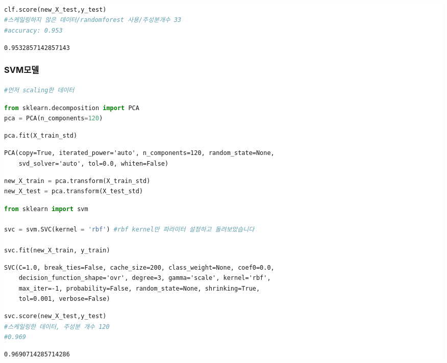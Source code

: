 ```python
clf.score(new_X_test,y_test)
#스케일링하지 않은 데이터/randomforest 사용/주성분개수 33
#accuracy: 0.953
```

```text
0.9532857142857143
```

### SVM모델 

```python
#먼저 scaling한 데이터
```

```python
from sklearn.decomposition import PCA
pca = PCA(n_components=120)
```

```python
pca.fit(X_train_std)
```

```text
PCA(copy=True, iterated_power='auto', n_components=120, random_state=None,
    svd_solver='auto', tol=0.0, whiten=False)
```

```python
new_X_train = pca.transform(X_train_std)
new_X_test = pca.transform(X_test_std)
```

```python
from sklearn import svm

svc = svm.SVC(kernel = 'rbf') #rbf kernel만 파라미터 설정하고 돌려보았습니다

svc.fit(new_X_train, y_train)
```

```text
SVC(C=1.0, break_ties=False, cache_size=200, class_weight=None, coef0=0.0,
    decision_function_shape='ovr', degree=3, gamma='scale', kernel='rbf',
    max_iter=-1, probability=False, random_state=None, shrinking=True,
    tol=0.001, verbose=False)
```

```python
svc.score(new_X_test,y_test)
#스케일링한 데이터, 주성분 개수 120
#0.969
```

```text
0.9690714285714286
```
